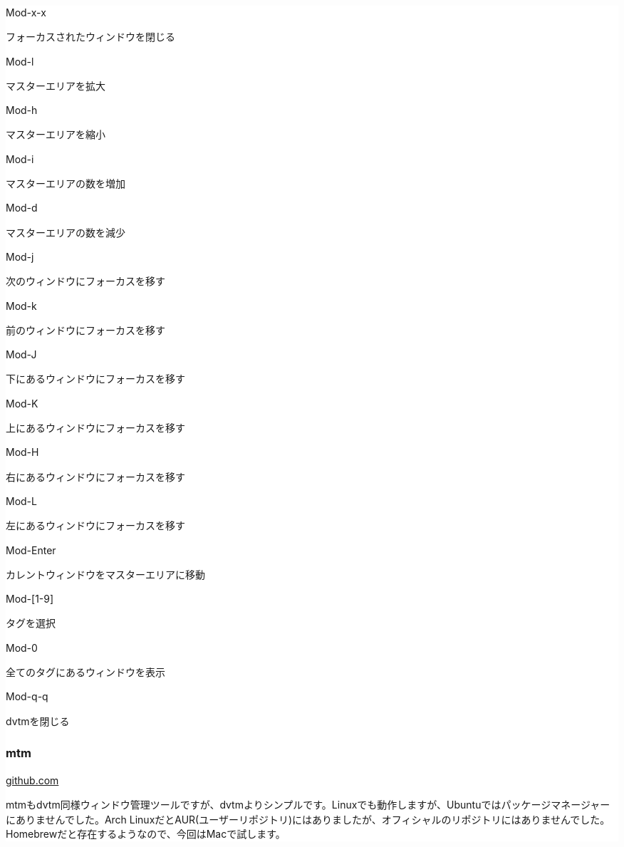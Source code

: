 Mod-x-x

フォーカスされたウィンドウを閉じる

Mod-l

マスターエリアを拡大

Mod-h

マスターエリアを縮小

Mod-i

マスターエリアの数を増加

Mod-d

マスターエリアの数を減少

Mod-j

次のウィンドウにフォーカスを移す

Mod-k

前のウィンドウにフォーカスを移す

Mod-J

下にあるウィンドウにフォーカスを移す

Mod-K

上にあるウィンドウにフォーカスを移す

Mod-H

右にあるウィンドウにフォーカスを移す

Mod-L

左にあるウィンドウにフォーカスを移す

Mod-Enter

カレントウィンドウをマスターエリアに移動

Mod-\[1-9\]

タグを選択

Mod-0

全てのタグにあるウィンドウを表示

Mod-q-q

dvtmを閉じる

### mtm

[github.com](https://github.com/deadpixi/mtm)

mtmもdvtm同様ウィンドウ管理ツールですが、dvtmよりシンプルです。Linuxでも動作しますが、Ubuntuではパッケージマネージャーにありませんでした。Arch LinuxだとAUR(ユーザーリポジトリ)にはありましたが、オフィシャルのリポジトリにはありませんでした。Homebrewだと存在するようなので、今回はMacで試します。
